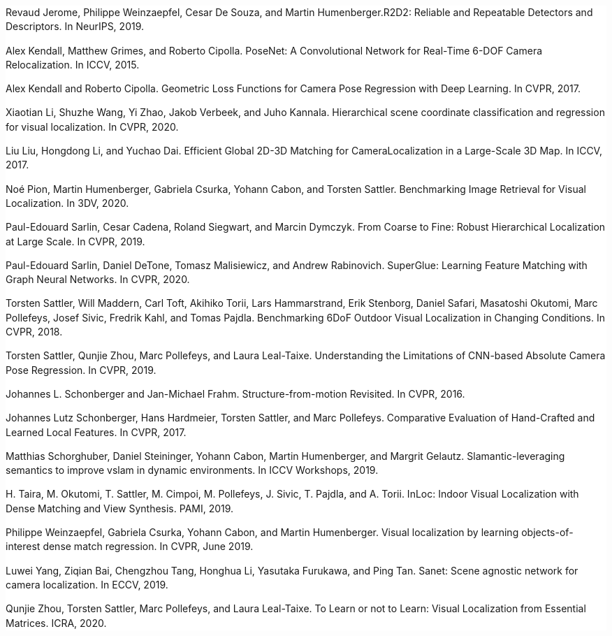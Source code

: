 Revaud Jerome, Philippe Weinzaepfel, Cesar De Souza, and Martin Humenberger.R2D2: Reliable and Repeatable Detectors and Descriptors. In NeurIPS, 2019.

Alex Kendall, Matthew Grimes, and Roberto Cipolla. PoseNet: A Convolutional Network for Real-Time 6-DOF Camera Relocalization. In ICCV, 2015.

Alex Kendall and Roberto Cipolla. Geometric Loss Functions for Camera Pose Regression with Deep Learning. In CVPR, 2017.

Xiaotian Li, Shuzhe Wang, Yi Zhao, Jakob Verbeek, and Juho Kannala. Hierarchical scene coordinate classification and regression for visual localization. In CVPR, 2020.

Liu Liu, Hongdong Li, and Yuchao Dai. Efficient Global 2D-3D Matching for CameraLocalization in a Large-Scale 3D Map. In ICCV, 2017.

Noé Pion, Martin Humenberger, Gabriela Csurka, Yohann Cabon, and Torsten Sattler. Benchmarking Image Retrieval for Visual Localization. In 3DV, 2020.

Paul-Edouard Sarlin, Cesar Cadena, Roland Siegwart, and Marcin Dymczyk. From Coarse to Fine: Robust Hierarchical Localization at Large Scale. In CVPR, 2019.

Paul-Edouard Sarlin, Daniel DeTone, Tomasz Malisiewicz, and Andrew Rabinovich. SuperGlue: Learning Feature Matching with Graph Neural Networks. In CVPR, 2020.

Torsten Sattler, Will Maddern, Carl Toft, Akihiko Torii, Lars Hammarstrand, Erik Stenborg, Daniel Safari, Masatoshi Okutomi, Marc Pollefeys, Josef Sivic, Fredrik Kahl, and Tomas Pajdla. Benchmarking 6DoF Outdoor Visual Localization in Changing Conditions. In CVPR, 2018.

Torsten Sattler, Qunjie Zhou, Marc Pollefeys, and Laura Leal-Taixe. Understanding the Limitations of CNN-based Absolute Camera Pose Regression. In CVPR, 2019.

Johannes L. Schonberger and Jan-Michael Frahm. Structure-from-motion Revisited. In CVPR, 2016.

Johannes Lutz Schonberger, Hans Hardmeier, Torsten Sattler, and Marc Pollefeys. Comparative Evaluation of Hand-Crafted and Learned Local Features. In CVPR, 2017.

Matthias Schorghuber, Daniel Steininger, Yohann Cabon, Martin Humenberger, and Margrit Gelautz. Slamantic-leveraging semantics to improve vslam in dynamic environments. In ICCV Workshops, 2019.

H. Taira, M. Okutomi, T. Sattler, M. Cimpoi, M. Pollefeys, J. Sivic, T. Pajdla, and A. Torii. InLoc: Indoor Visual Localization with Dense Matching and View Synthesis. PAMI, 2019.

Philippe Weinzaepfel, Gabriela Csurka, Yohann Cabon, and Martin Humenberger. Visual localization by learning objects-of-interest dense match regression. In CVPR, June 2019.

Luwei Yang, Ziqian Bai, Chengzhou Tang, Honghua Li, Yasutaka Furukawa, and Ping Tan. Sanet: Scene agnostic network for camera localization. In ECCV, 2019.

Qunjie Zhou, Torsten Sattler, Marc Pollefeys, and Laura Leal-Taixe. To Learn or not to Learn: Visual Localization from Essential Matrices. ICRA, 2020.
